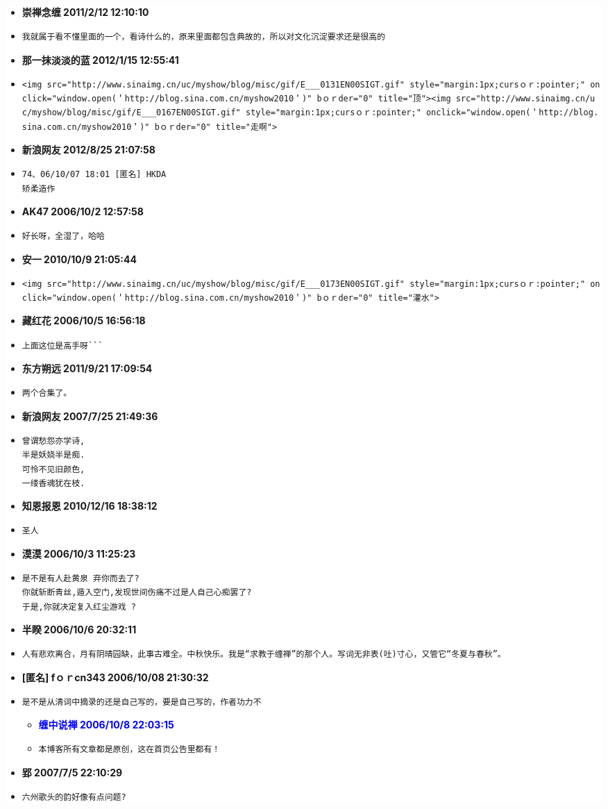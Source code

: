   ```
  ```
- **崇禅念缠 2011/2/12 12:10:10**
- ```
  我就属于看不懂里面的一个，看诗什么的，原来里面都包含典故的，所以对文化沉淀要求还是很高的
  ```
- **那一抹淡淡的蓝 2012/1/15 12:55:41**
- ```
  <img src="http://www.sinaimg.cn/uc/myshow/blog/misc/gif/E___0131EN00SIGT.gif" style="margin:1px;cursｏｒ:pointer;" onclick="window.open(＇http://blog.sina.com.cn/myshow2010＇)" bｏｒder="0" title="顶"><img src="http://www.sinaimg.cn/uc/myshow/blog/misc/gif/E___0167EN00SIGT.gif" style="margin:1px;cursｏｒ:pointer;" onclick="window.open(＇http://blog.sina.com.cn/myshow2010＇)" bｏｒder="0" title="走啊">
  ```
- **新浪网友 2012/8/25 21:07:58**
- ```
  74、06/10/07 18:01 [匿名] HKDA
  矫柔造作
  ```
- **AK47 2006/10/2 12:57:58**
- ```
  好长呀，全湿了，哈哈
  ```
- **安一 2010/10/9 21:05:44**
- ```
  <img src="http://www.sinaimg.cn/uc/myshow/blog/misc/gif/E___0173EN00SIGT.gif" style="margin:1px;cursｏｒ:pointer;" onclick="window.open(＇http://blog.sina.com.cn/myshow2010＇)" bｏｒder="0" title="灌水">
  ```
- **藏红花 2006/10/5 16:56:18**
- ```
  上面这位是高手呀```
  ```
- **东方朔远 2011/9/21 17:09:54**
- ```
  两个合集了。
  ```
- **新浪网友 2007/7/25 21:49:36**
- ```
  曾谓愁怨亦学诗,
  半是妖娆半是痴.
  可怜不见旧颜色,
  一缕香魂犹在枝.
  ```
- **知恩报恩 2010/12/16 18:38:12**
- ```
  圣人
  ```
- **漠漠 2006/10/3 11:25:23**
- ```
  是不是有人赴黄泉 弃你而去了? 
  你就斩断青丝,遁入空门,发现世间伤痛不过是人自己心痴罢了?
  于是,你就决定复入红尘游戏 ?
  ```
- **半睽 2006/10/6 20:32:11**
- ```
  人有悲欢离合，月有阴晴园缺，此事古难全。中秋快乐。我是“求教于缠禅”的那个人。写词无非表(吐)寸心，又管它“冬夏与春秋”。
  ```
- **[匿名] fｏｒcn343  2006/10/08 21:30:32**
- ```
  是不是从清词中摘录的还是自己写的，要是自己写的，作者功力不 
  ```
   - <font color='blue'>**缠中说禅 2006/10/8 22:03:15**</font>
   - ```
     本博客所有文章都是原创，这在首页公告里都有！
     ```
- **郢 2007/7/5 22:10:29**
- ```
  六州歌头的韵好像有点问题?